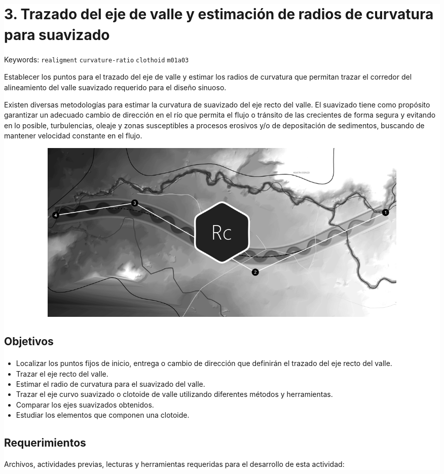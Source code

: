 # 3. Trazado del eje de valle y estimación de radios de curvatura para suavizado
Keywords: `realigment` `curvature-ratio` `clothoid` `m01a03`

Establecer los puntos para el trazado del eje de valle y estimar los radios de curvatura que permitan trazar el corredor del alineamiento del valle suavizado requerido para el diseño sinuoso.

Existen diversas metodologías para estimar la curvatura de suavizado del eje recto del valle. El suavizado tiene como propósito garantizar un adecuado cambio de dirección en el río que permita el flujo o tránsito de las crecientes de forma segura y evitando en lo posible, turbulencias, oleaje y zonas susceptibles a procesos erosivos y/o de depositación de sedimentos, buscando de mantener velocidad constante en el flujo.

<div align="center"><img src="graph/M01A03.png" alt="R.SIGE" width="80%" border="0" /></div>


## Objetivos

* Localizar los puntos fijos de inicio, entrega o cambio de dirección que definirán el trazado del eje recto del valle.
* Trazar el eje recto del valle.
* Estimar el radio de curvatura para el suavizado del valle.
* Trazar el eje curvo suavizado o clotoide de valle utilizando diferentes métodos y herramientas.
* Comparar los ejes suavizados obtenidos.
* Estudiar los elementos que componen una clotoide.


## Requerimientos

Archivos, actividades previas, lecturas y herramientas requeridas para el desarrollo de esta actividad:
